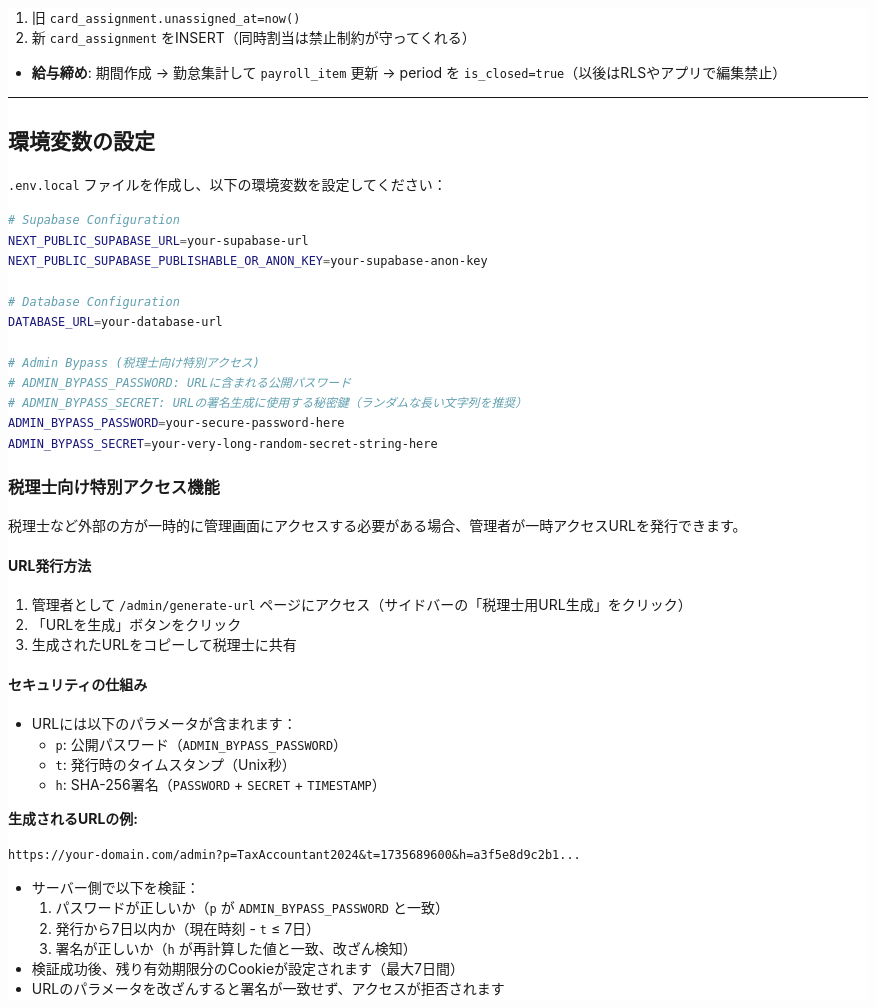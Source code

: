   1. 旧 `card_assignment.unassigned_at=now()`
  2. 新 `card_assignment` をINSERT（同時割当は禁止制約が守ってくれる）

* **給与締め**: 期間作成 → 勤怠集計して `payroll_item` 更新 → period を `is_closed=true`（以後はRLSやアプリで編集禁止）

---

## 環境変数の設定

`.env.local` ファイルを作成し、以下の環境変数を設定してください：

```bash
# Supabase Configuration
NEXT_PUBLIC_SUPABASE_URL=your-supabase-url
NEXT_PUBLIC_SUPABASE_PUBLISHABLE_OR_ANON_KEY=your-supabase-anon-key

# Database Configuration
DATABASE_URL=your-database-url

# Admin Bypass (税理士向け特別アクセス)
# ADMIN_BYPASS_PASSWORD: URLに含まれる公開パスワード
# ADMIN_BYPASS_SECRET: URLの署名生成に使用する秘密鍵（ランダムな長い文字列を推奨）
ADMIN_BYPASS_PASSWORD=your-secure-password-here
ADMIN_BYPASS_SECRET=your-very-long-random-secret-string-here
```

### 税理士向け特別アクセス機能

税理士など外部の方が一時的に管理画面にアクセスする必要がある場合、管理者が一時アクセスURLを発行できます。

#### URL発行方法

1. 管理者として `/admin/generate-url` ページにアクセス（サイドバーの「税理士用URL生成」をクリック）
2. 「URLを生成」ボタンをクリック
3. 生成されたURLをコピーして税理士に共有

#### セキュリティの仕組み

* URLには以下のパラメータが含まれます：
  * `p`: 公開パスワード（`ADMIN_BYPASS_PASSWORD`）
  * `t`: 発行時のタイムスタンプ（Unix秒）
  * `h`: SHA-256署名（`PASSWORD` + `SECRET` + `TIMESTAMP`）

**生成されるURLの例:**

```text
https://your-domain.com/admin?p=TaxAccountant2024&t=1735689600&h=a3f5e8d9c2b1...
```

* サーバー側で以下を検証：
  1. パスワードが正しいか（`p` が `ADMIN_BYPASS_PASSWORD` と一致）
  2. 発行から7日以内か（現在時刻 - `t` ≤ 7日）
  3. 署名が正しいか（`h` が再計算した値と一致、改ざん検知）
* 検証成功後、残り有効期限分のCookieが設定されます（最大7日間）
* URLのパラメータを改ざんすると署名が一致せず、アクセスが拒否されます
